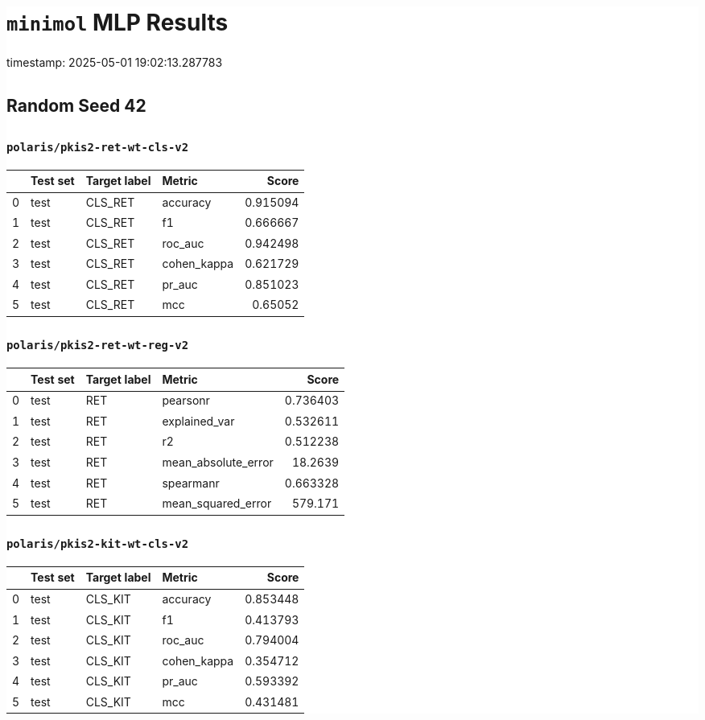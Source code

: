 # `minimol` MLP Results
timestamp: 2025-05-01 19:02:13.287783

## Random Seed 42

### `polaris/pkis2-ret-wt-cls-v2`

|    | Test set   | Target label   | Metric      |    Score |
|---:|:-----------|:---------------|:------------|---------:|
|  0 | test       | CLS_RET        | accuracy    | 0.915094 |
|  1 | test       | CLS_RET        | f1          | 0.666667 |
|  2 | test       | CLS_RET        | roc_auc     | 0.942498 |
|  3 | test       | CLS_RET        | cohen_kappa | 0.621729 |
|  4 | test       | CLS_RET        | pr_auc      | 0.851023 |
|  5 | test       | CLS_RET        | mcc         | 0.65052  |


### `polaris/pkis2-ret-wt-reg-v2`

|    | Test set   | Target label   | Metric              |      Score |
|---:|:-----------|:---------------|:--------------------|-----------:|
|  0 | test       | RET            | pearsonr            |   0.736403 |
|  1 | test       | RET            | explained_var       |   0.532611 |
|  2 | test       | RET            | r2                  |   0.512238 |
|  3 | test       | RET            | mean_absolute_error |  18.2639   |
|  4 | test       | RET            | spearmanr           |   0.663328 |
|  5 | test       | RET            | mean_squared_error  | 579.171    |


### `polaris/pkis2-kit-wt-cls-v2`

|    | Test set   | Target label   | Metric      |    Score |
|---:|:-----------|:---------------|:------------|---------:|
|  0 | test       | CLS_KIT        | accuracy    | 0.853448 |
|  1 | test       | CLS_KIT        | f1          | 0.413793 |
|  2 | test       | CLS_KIT        | roc_auc     | 0.794004 |
|  3 | test       | CLS_KIT        | cohen_kappa | 0.354712 |
|  4 | test       | CLS_KIT        | pr_auc      | 0.593392 |
|  5 | test       | CLS_KIT        | mcc         | 0.431481 |
